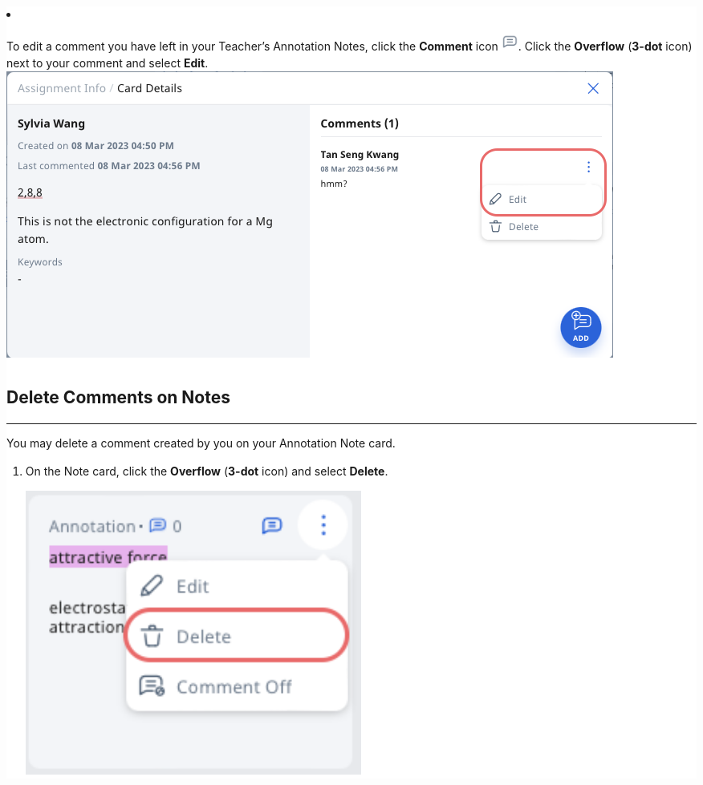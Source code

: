 <li><p>To edit a comment you have left in your Teacher’s Annotation Notes, click the <strong>Comment</strong> icon <img style="width:1.5rem; display: inline;" src="/images/Icons/Comment.svg" alt="Comment on Notes #7">. Click the <strong>Overflow</strong> (<strong>3-dot</strong> icon) next to your comment and select <strong>Edit</strong>.<img src="/images/1Student/SS-Notes3.png" alt="Comment on Notes #8"></p>
</li>
</ol>
<h2 id="-delete-comments-on-notes-">Delete Comments on Notes</h2>
<hr>
<p>You may delete a comment created by you on your Annotation Note card.</p>
<ol>
<li><p>On the Note card, click the <strong>Overflow</strong> (<strong>3-dot</strong> icon) and select <strong>Delete</strong>. </p>
<p> <img style="width: 50%;" src="/images/1Student/SS-Notes4.png" alt="Comment on Notes #9"></p>
</li>